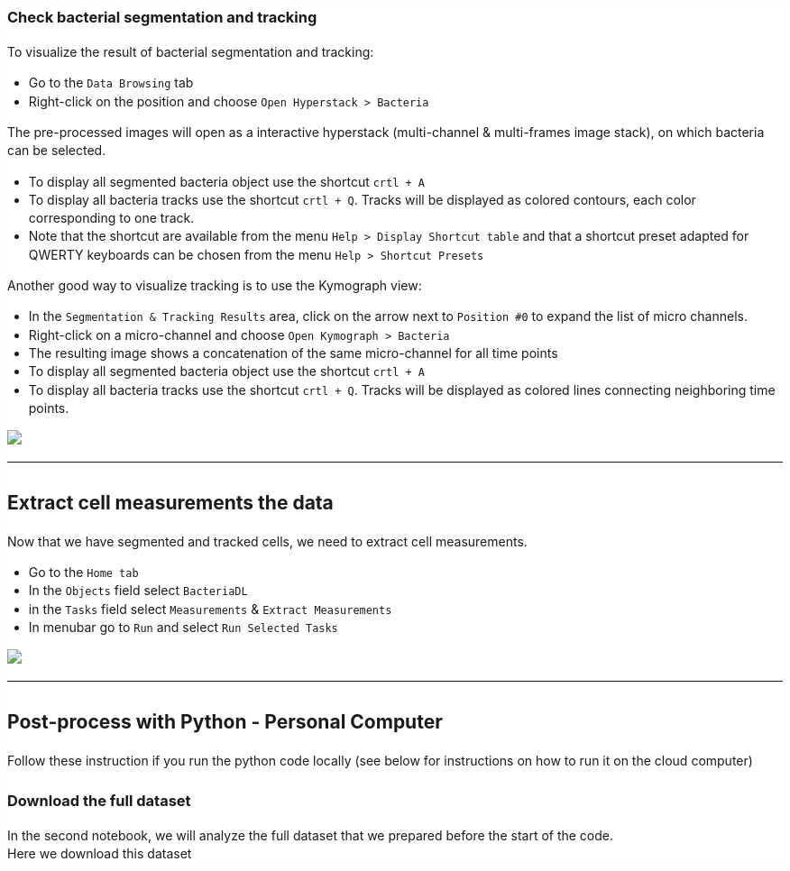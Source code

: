 ### Check bacterial segmentation and tracking

To visualize the result of bacterial segmentation and tracking:

- Go to the `Data Browsing` tab
- Right-click on the position and choose `Open Hyperstack > Bacteria`

The pre-processed images will open as a interactive hyperstack (multi-channel & multi-frames image stack), on which bacteria can be selected.

- To display all segmented bacteria object use the shortcut `crtl + A`
- To display all bacteria tracks use the shortcut `crtl + Q`. Tracks will be displayed as colored contours, each color corresponding to one track.
- Note that the shortcut are available from the menu `Help > Display Shortcut table` and that a shortcut preset adapted for QWERTY keyboards can be chosen from the menu `Help > Shortcut Presets`

Another good way to visualize tracking is to use the Kymograph view:

- In the `Segmentation & Tracking Results` area, click on the arrow next to `Position #0`  to expand the list of micro channels.
- Right-click on a micro-channel and choose `Open Kymograph > Bacteria`
- The resulting image shows a concatenation of the same micro-channel for all time points  
- To display all segmented bacteria object use the shortcut `crtl + A`
- To display all bacteria tracks use the shortcut `crtl + Q`. Tracks will be displayed as colored lines connecting neighboring time points.

![](https://github.com/jeanollion/bacmman/wiki/resources/tuto_distnet/8_seg_track_results.png)

---

## Extract cell measurements the data

Now that we have segmented and tracked cells, we need to extract cell measurements.

- Go to the `Home tab`
- In the `Objects` field select `BacteriaDL`
- in the `Tasks` field select `Measurements` & `Extract Measurements`
- In menubar go to `Run` and select `Run Selected Tasks`

![](../assets/images/project2/2C_ExtractMeasurement.png)

---

## Post-process with Python - Personal Computer

Follow these instruction if you run the python code locally (see below for instructions on how to run it on the cloud computer)

### Download the full dataset

In the second notebook, we will analyze the full dataset that we prepared before the start of the code.  
Here we download this dataset
